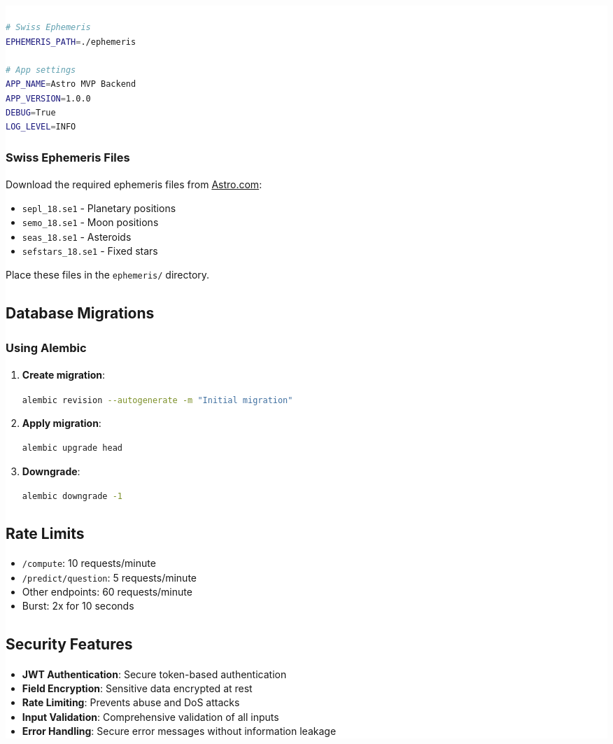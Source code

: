 ```bash

# Swiss Ephemeris
EPHEMERIS_PATH=./ephemeris

# App settings
APP_NAME=Astro MVP Backend
APP_VERSION=1.0.0
DEBUG=True
LOG_LEVEL=INFO
```

### Swiss Ephemeris Files

Download the required ephemeris files from [Astro.com](https://www.astro.com/swisseph/swephinfo_e.htm):

- `sepl_18.se1` - Planetary positions
- `semo_18.se1` - Moon positions
- `seas_18.se1` - Asteroids
- `sefstars_18.se1` - Fixed stars

Place these files in the `ephemeris/` directory.

## Database Migrations

### Using Alembic

1. **Create migration**:
   ```bash
   alembic revision --autogenerate -m "Initial migration"
   ```

2. **Apply migration**:
   ```bash
   alembic upgrade head
   ```

3. **Downgrade**:
   ```bash
   alembic downgrade -1
   ```

## Rate Limits

- `/compute`: 10 requests/minute
- `/predict/question`: 5 requests/minute
- Other endpoints: 60 requests/minute
- Burst: 2x for 10 seconds

## Security Features

- **JWT Authentication**: Secure token-based authentication
- **Field Encryption**: Sensitive data encrypted at rest
- **Rate Limiting**: Prevents abuse and DoS attacks
- **Input Validation**: Comprehensive validation of all inputs
- **Error Handling**: Secure error messages without information leakage
